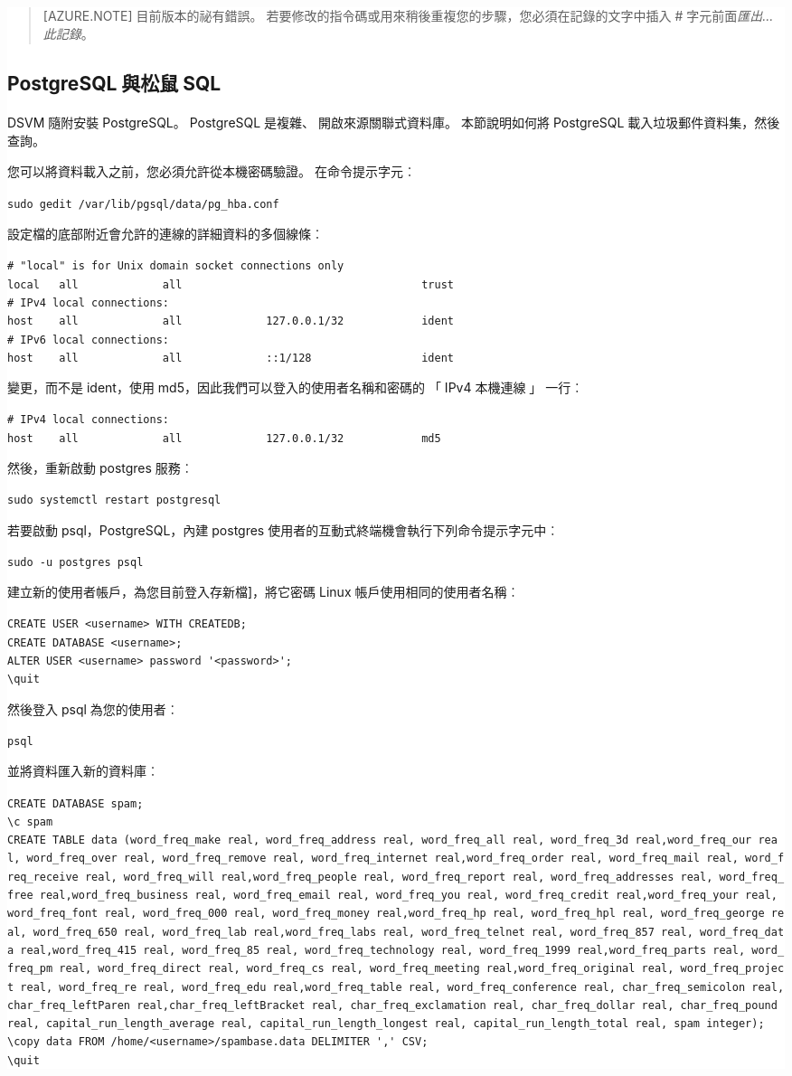 >[AZURE.NOTE] 目前版本的祕有錯誤。 若要修改的指令碼或用來稍後重複您的步驟，您必須在記錄的文字中插入 # 字元前面*匯出...此記錄*。 


## <a name="postgresql--squirrel-sql"></a>PostgreSQL 與松鼠 SQL

DSVM 隨附安裝 PostgreSQL。 PostgreSQL 是複雜、 開啟來源關聯式資料庫。 本節說明如何將 PostgreSQL 載入垃圾郵件資料集，然後查詢。

您可以將資料載入之前，您必須允許從本機密碼驗證。 在命令提示字元︰

    sudo gedit /var/lib/pgsql/data/pg_hba.conf

設定檔的底部附近會允許的連線的詳細資料的多個線條︰

    # "local" is for Unix domain socket connections only
    local   all             all                                     trust
    # IPv4 local connections:
    host    all             all             127.0.0.1/32            ident
    # IPv6 local connections:
    host    all             all             ::1/128                 ident

變更，而不是 ident，使用 md5，因此我們可以登入的使用者名稱和密碼的 「 IPv4 本機連線 」 一行︰

    # IPv4 local connections:
    host    all             all             127.0.0.1/32            md5

然後，重新啟動 postgres 服務︰

    sudo systemctl restart postgresql

若要啟動 psql，PostgreSQL，內建 postgres 使用者的互動式終端機會執行下列命令提示字元中︰

    sudo -u postgres psql

建立新的使用者帳戶，為您目前登入存新檔]，將它密碼 Linux 帳戶使用相同的使用者名稱︰

    CREATE USER <username> WITH CREATEDB;
    CREATE DATABASE <username>;
    ALTER USER <username> password '<password>';
    \quit

然後登入 psql 為您的使用者︰

    psql

並將資料匯入新的資料庫︰

    CREATE DATABASE spam;
    \c spam
    CREATE TABLE data (word_freq_make real, word_freq_address real, word_freq_all real, word_freq_3d real,word_freq_our real, word_freq_over real, word_freq_remove real, word_freq_internet real,word_freq_order real, word_freq_mail real, word_freq_receive real, word_freq_will real,word_freq_people real, word_freq_report real, word_freq_addresses real, word_freq_free real,word_freq_business real, word_freq_email real, word_freq_you real, word_freq_credit real,word_freq_your real, word_freq_font real, word_freq_000 real, word_freq_money real,word_freq_hp real, word_freq_hpl real, word_freq_george real, word_freq_650 real, word_freq_lab real,word_freq_labs real, word_freq_telnet real, word_freq_857 real, word_freq_data real,word_freq_415 real, word_freq_85 real, word_freq_technology real, word_freq_1999 real,word_freq_parts real, word_freq_pm real, word_freq_direct real, word_freq_cs real, word_freq_meeting real,word_freq_original real, word_freq_project real, word_freq_re real, word_freq_edu real,word_freq_table real, word_freq_conference real, char_freq_semicolon real, char_freq_leftParen real,char_freq_leftBracket real, char_freq_exclamation real, char_freq_dollar real, char_freq_pound real, capital_run_length_average real, capital_run_length_longest real, capital_run_length_total real, spam integer);
    \copy data FROM /home/<username>/spambase.data DELIMITER ',' CSV;
    \quit